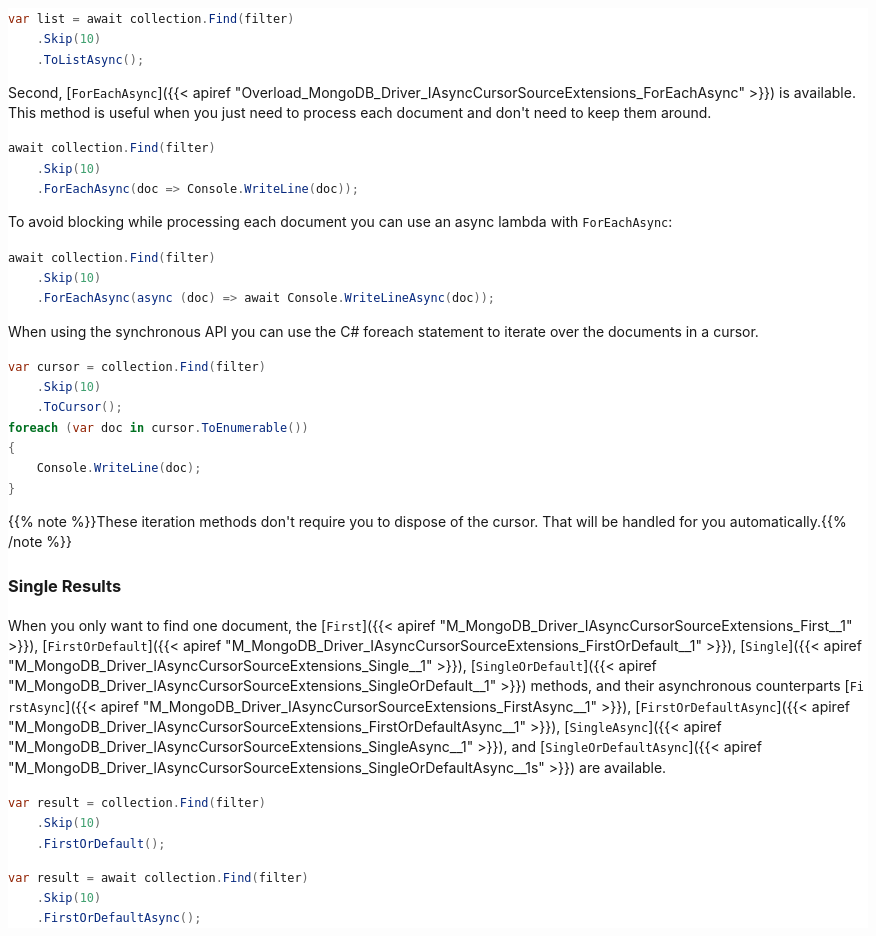 ```csharp
var list = await collection.Find(filter)
    .Skip(10)
    .ToListAsync();
```

Second, [`ForEachAsync`]({{< apiref "Overload_MongoDB_Driver_IAsyncCursorSourceExtensions_ForEachAsync" >}}) is available. This method is useful when you just need to process each document and don't need to keep them around.

```csharp
await collection.Find(filter)
    .Skip(10)
    .ForEachAsync(doc => Console.WriteLine(doc));
```

To avoid blocking while processing each document you can use an async lambda with `ForEachAsync`:

```csharp
await collection.Find(filter)
    .Skip(10)
    .ForEachAsync(async (doc) => await Console.WriteLineAsync(doc));
```

When using the synchronous API you can use the C# foreach statement to iterate over the documents in a cursor.

```csharp
var cursor = collection.Find(filter)
    .Skip(10)
    .ToCursor();
foreach (var doc in cursor.ToEnumerable())
{
    Console.WriteLine(doc);
}
```

{{% note %}}These iteration methods don't require you to dispose of the cursor. That will be handled for you automatically.{{% /note %}}

### Single Results

When you only want to find one document, the [`First`]({{< apiref "M_MongoDB_Driver_IAsyncCursorSourceExtensions_First__1" >}}), [`FirstOrDefault`]({{< apiref "M_MongoDB_Driver_IAsyncCursorSourceExtensions_FirstOrDefault__1" >}}), [`Single`]({{< apiref "M_MongoDB_Driver_IAsyncCursorSourceExtensions_Single__1" >}}), [`SingleOrDefault`]({{< apiref "M_MongoDB_Driver_IAsyncCursorSourceExtensions_SingleOrDefault__1" >}}) methods, and their asynchronous counterparts [`FirstAsync`]({{< apiref "M_MongoDB_Driver_IAsyncCursorSourceExtensions_FirstAsync__1" >}}), [`FirstOrDefaultAsync`]({{< apiref "M_MongoDB_Driver_IAsyncCursorSourceExtensions_FirstOrDefaultAsync__1" >}}), [`SingleAsync`]({{< apiref "M_MongoDB_Driver_IAsyncCursorSourceExtensions_SingleAsync__1" >}}), and [`SingleOrDefaultAsync`]({{< apiref "M_MongoDB_Driver_IAsyncCursorSourceExtensions_SingleOrDefaultAsync__1s" >}}) are available.

```csharp
var result = collection.Find(filter)
    .Skip(10)
    .FirstOrDefault();
```
```csharp
var result = await collection.Find(filter)
    .Skip(10)
    .FirstOrDefaultAsync();
```
